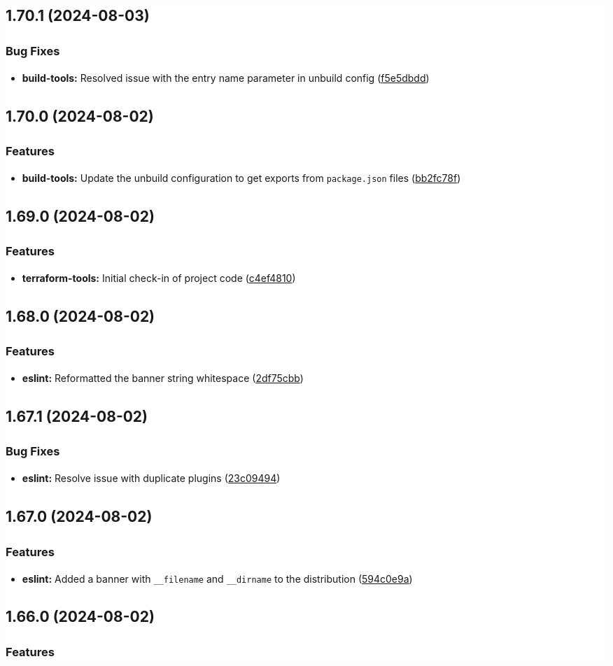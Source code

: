 ## 1.70.1 (2024-08-03)

### Bug Fixes

- **build-tools:** Resolved issue with the entry name parameter in unbuild
  config
  ([f5e5dbdd](https://github.com/storm-software/storm-ops/commit/f5e5dbdd))

## 1.70.0 (2024-08-02)

### Features

- **build-tools:** Update the unbuild configuration to get exports from
  `package.json` files
  ([bb2fc78f](https://github.com/storm-software/storm-ops/commit/bb2fc78f))

## 1.69.0 (2024-08-02)

### Features

- **terraform-tools:** Initial check-in of project code
  ([c4ef4810](https://github.com/storm-software/storm-ops/commit/c4ef4810))

## 1.68.0 (2024-08-02)

### Features

- **eslint:** Reformatted the banner string whitespace
  ([2df75cbb](https://github.com/storm-software/storm-ops/commit/2df75cbb))

## 1.67.1 (2024-08-02)

### Bug Fixes

- **eslint:** Resolve issue with duplicate plugins
  ([23c09494](https://github.com/storm-software/storm-ops/commit/23c09494))

## 1.67.0 (2024-08-02)

### Features

- **eslint:** Added a banner with `__filename` and `__dirname` to the
  distribution
  ([594c0e9a](https://github.com/storm-software/storm-ops/commit/594c0e9a))

## 1.66.0 (2024-08-02)

### Features
